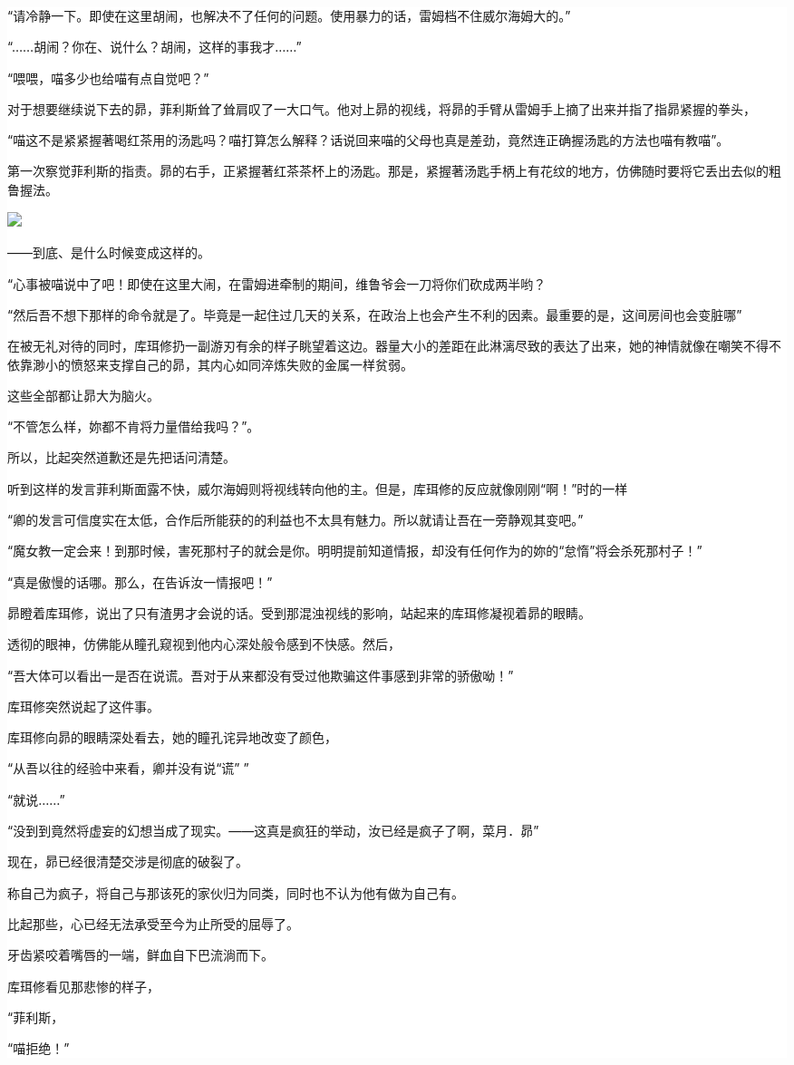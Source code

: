 “请冷静一下。即使在这里胡闹，也解决不了任何的问题。使用暴力的话，雷姆档不住威尔海姆大的。”

“……胡闹？你在、说什么？胡闹，这样的事我才……”

“喂喂，喵多少也给喵有点自觉吧？”

对于想要继续说下去的昴，菲利斯耸了耸肩叹了一大口气。他对上昴的视线，将昴的手臂从雷姆手上摘了出来并指了指昴紧握的拳头，

“喵这不是紧紧握著喝红茶用的汤匙吗？喵打算怎么解释？话说回来喵的父母也真是差劲，竟然连正确握汤匙的方法也喵有教喵”。

第一次察觉菲利斯的指责。昴的右手，正紧握著红茶茶杯上的汤匙。那是，紧握著汤匙手柄上有花纹的地方，仿佛随时要将它丢出去似的粗鲁握法。

![](/res/img/article/chapter030/21.png)

――到底、是什么时候变成这样的。

“心事被喵说中了吧！即使在这里大闹，在雷姆进牵制的期间，维鲁爷会一刀将你们砍成两半哟？

“然后吾不想下那样的命令就是了。毕竟是一起住过几天的关系，在政治上也会产生不利的因素。最重要的是，这间房间也会变脏哪”

在被无礼对待的同时，库珥修扔一副游刃有余的样子眺望着这边。器量大小的差距在此淋漓尽致的表达了出来，她的神情就像在嘲笑不得不依靠渺小的愤怒来支撑自己的昴，其内心如同淬炼失败的金属一样贫弱。

这些全部都让昴大为脑火。

“不管怎么样，妳都不肯将力量借给我吗？”。

所以，比起突然道歉还是先把话问清楚。

听到这样的发言菲利斯面露不快，威尔海姆则将视线转向他的主。但是，库珥修的反应就像刚刚“啊！”时的一样

“卿的发言可信度实在太低，合作后所能获的的利益也不太具有魅力。所以就请让吾在一旁静观其变吧。”

“魔女教一定会来！到那时候，害死那村子的就会是你。明明提前知道情报，却没有任何作为的妳的“怠惰”将会杀死那村子！”

“真是傲慢的话哪。那么，在告诉汝一情报吧！”

昴瞪着库珥修，说出了只有渣男才会说的话。受到那混浊视线的影响，站起来的库珥修凝视着昴的眼睛。

透彻的眼神，仿佛能从瞳孔窥视到他内心深处般令感到不快感。然后，

“吾大体可以看出一是否在说谎。吾对于从来都没有受过他欺骗这件事感到非常的骄傲呦！”

库珥修突然说起了这件事。

库珥修向昴的眼睛深处看去，她的瞳孔诧异地改变了颜色，

“从吾以往的经验中来看，卿并没有说“谎” ”

“就说……”

“没到到竟然将虚妄的幻想当成了现实。——这真是疯狂的举动，汝已经是疯子了啊，菜月．昴”

现在，昴已经很清楚交涉是彻底的破裂了。

称自己为疯子，将自己与那该死的家伙归为同类，同时也不认为他有做为自己有。

比起那些，心已经无法承受至今为止所受的屈辱了。

牙齿紧咬着嘴唇的一端，鲜血自下巴流淌而下。

库珥修看见那悲惨的样子，

“菲利斯，

“喵拒绝！”
